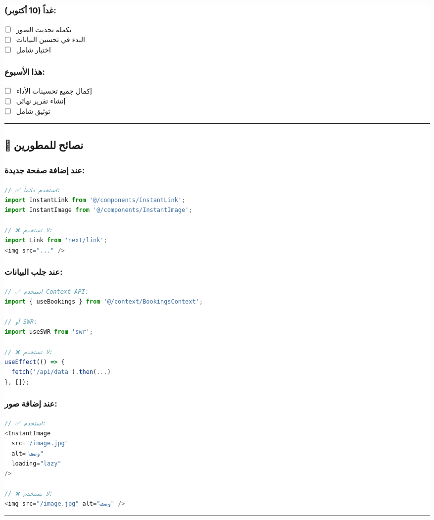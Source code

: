 ### غداً (10 أكتوبر):
- [ ] تكملة تحديث الصور
- [ ] البدء في تحسين البيانات
- [ ] اختبار شامل

### هذا الأسبوع:
- [ ] إكمال جميع تحسينات الأداء
- [ ] إنشاء تقرير نهائي
- [ ] توثيق شامل

---

## 🚀 نصائح للمطورين

### عند إضافة صفحة جديدة:
```typescript
// ✅ استخدم دائماً:
import InstantLink from '@/components/InstantLink';
import InstantImage from '@/components/InstantImage';

// ❌ لا تستخدم:
import Link from 'next/link';
<img src="..." />
```

### عند جلب البيانات:
```typescript
// ✅ استخدم Context API:
import { useBookings } from '@/context/BookingsContext';

// أو SWR:
import useSWR from 'swr';

// ❌ لا تستخدم:
useEffect(() => {
  fetch('/api/data').then(...)
}, []);
```

### عند إضافة صور:
```typescript
// ✅ استخدم:
<InstantImage 
  src="/image.jpg" 
  alt="وصف"
  loading="lazy"
/>

// ❌ لا تستخدم:
<img src="/image.jpg" alt="وصف" />
```

---